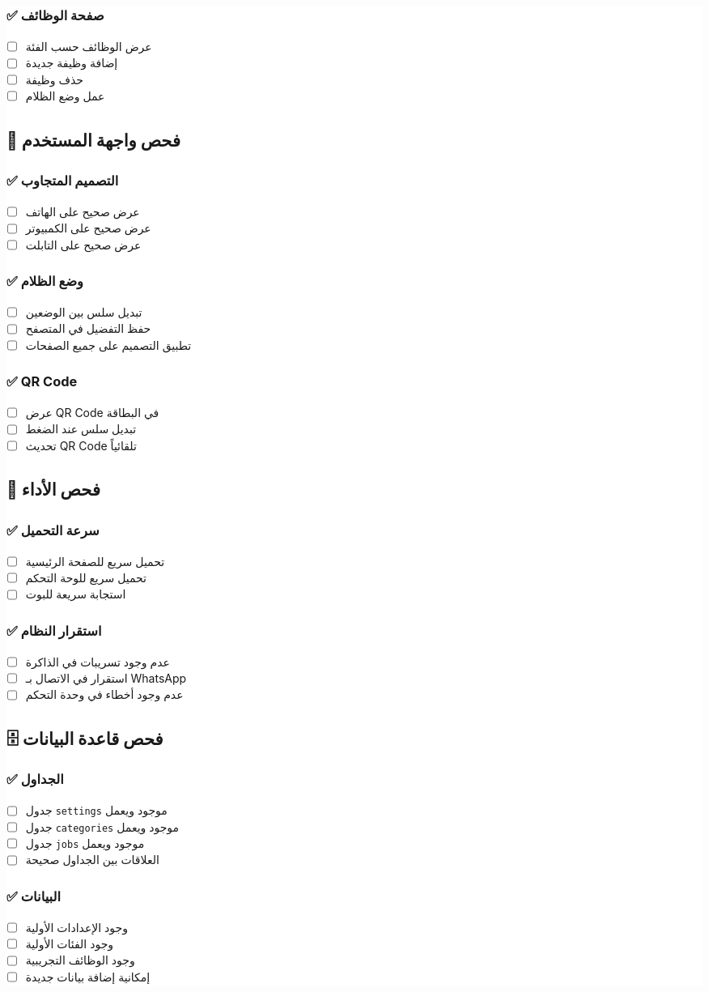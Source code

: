 ### ✅ صفحة الوظائف
- [ ] عرض الوظائف حسب الفئة
- [ ] إضافة وظيفة جديدة
- [ ] حذف وظيفة
- [ ] عمل وضع الظلام

## 📱 فحص واجهة المستخدم

### ✅ التصميم المتجاوب
- [ ] عرض صحيح على الهاتف
- [ ] عرض صحيح على الكمبيوتر
- [ ] عرض صحيح على التابلت

### ✅ وضع الظلام
- [ ] تبديل سلس بين الوضعين
- [ ] حفظ التفضيل في المتصفح
- [ ] تطبيق التصميم على جميع الصفحات

### ✅ QR Code
- [ ] عرض QR Code في البطاقة
- [ ] تبديل سلس عند الضغط
- [ ] تحديث QR Code تلقائياً

## 🔧 فحص الأداء

### ✅ سرعة التحميل
- [ ] تحميل سريع للصفحة الرئيسية
- [ ] تحميل سريع للوحة التحكم
- [ ] استجابة سريعة للبوت

### ✅ استقرار النظام
- [ ] عدم وجود تسريبات في الذاكرة
- [ ] استقرار في الاتصال بـ WhatsApp
- [ ] عدم وجود أخطاء في وحدة التحكم

## 🗄️ فحص قاعدة البيانات

### ✅ الجداول
- [ ] جدول `settings` موجود ويعمل
- [ ] جدول `categories` موجود ويعمل
- [ ] جدول `jobs` موجود ويعمل
- [ ] العلاقات بين الجداول صحيحة

### ✅ البيانات
- [ ] وجود الإعدادات الأولية
- [ ] وجود الفئات الأولية
- [ ] وجود الوظائف التجريبية
- [ ] إمكانية إضافة بيانات جديدة

